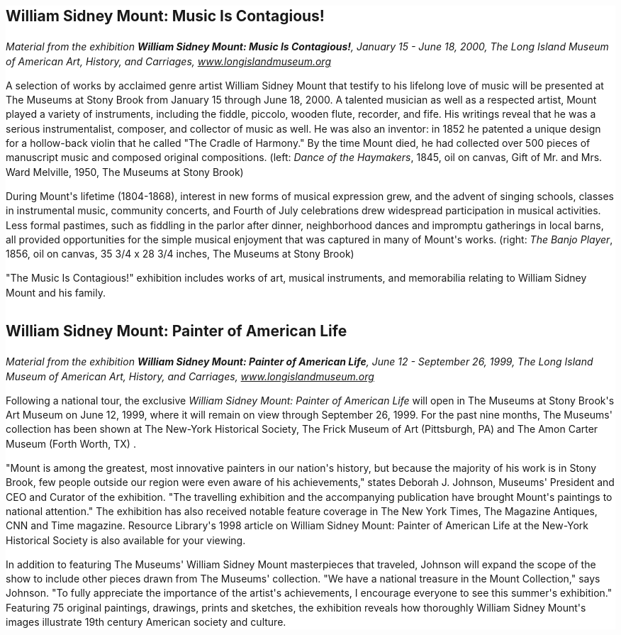 ## William Sidney Mount: Music Is Contagious!

*Material from the exhibition **William Sidney Mount: Music Is Contagious!**, January 15 - June 18, 2000, The Long Island Museum of American Art, History, and Carriages, www.longislandmuseum.org*
 
A selection of works by acclaimed genre artist William Sidney Mount that testify to his lifelong love of music will be presented at The Museums at Stony Brook from January 15 through June 18, 2000. A talented musician as well as a respected artist, Mount played a variety of instruments, including the fiddle, piccolo, wooden flute, recorder, and fife. His writings reveal that he was a serious instrumentalist, composer, and collector of music as well. He was also an inventor: in 1852 he patented a unique design for a hollow-back violin that he called "The Cradle of Harmony." By the time Mount died, he had collected over 500 pieces of manuscript music and composed original compositions. (left: *Dance of the Haymakers*, 1845, oil on canvas, Gift of Mr. and Mrs. Ward Melville, 1950, The Museums at Stony Brook)

During Mount's lifetime (1804-1868), interest in new forms of musical expression grew, and the advent of singing schools, classes in instrumental music, community concerts, and Fourth of July celebrations drew widespread participation in musical activities. Less formal pastimes, such as fiddling in the parlor after dinner, neighborhood dances and impromptu gatherings in local barns, all provided opportunities for the simple musical enjoyment that was captured in many of Mount's works. (right: *The Banjo Player*, 1856, oil on canvas, 35 3/4 x 28 3/4 inches, The Museums at Stony Brook)

"The Music Is Contagious!" exhibition includes works of art, musical instruments, and memorabilia relating to William Sidney Mount and his family.


## William Sidney Mount: Painter of American Life

*Material from the exhibition **William Sidney Mount: Painter of American Life**, June 12 - September 26, 1999, The Long Island Museum of American Art, History, and Carriages, www.longislandmuseum.org*


Following a national tour, the exclusive *William Sidney Mount: Painter of American Life* will open in The Museums at Stony Brook's Art Museum on June 12, 1999, where it will remain on view through September 26, 1999. For the past nine months, The Museums' collection has been shown at The New-York Historical Society, The Frick Museum of Art (Pittsburgh, PA) and The Amon Carter Museum (Forth Worth, TX) .

"Mount is among the greatest, most innovative painters in our nation's history, but because the majority of his work is in Stony Brook, few people outside our region were even aware of his achievements," states Deborah J. Johnson, Museums' President and CEO and Curator of the exhibition. "The travelling exhibition and the accompanying publication have brought Mount's paintings to national attention." The exhibition has also received notable feature coverage in The New York Times, The Magazine Antiques, CNN and Time magazine. Resource Library's 1998 article on William Sidney Mount: Painter of American Life at the New-York Historical Society is also available for your viewing.

In addition to featuring The Museums' William Sidney Mount masterpieces that traveled, Johnson will expand the scope of the show to include other pieces drawn from The Museums' collection. "We have a national treasure in the Mount Collection," says Johnson. "To fully appreciate the importance of the artist's achievements, I encourage everyone to see this summer's exhibition." Featuring 75 original paintings, drawings, prints and sketches, the exhibition reveals how thoroughly William Sidney Mount's images illustrate 19th century American society and culture.
